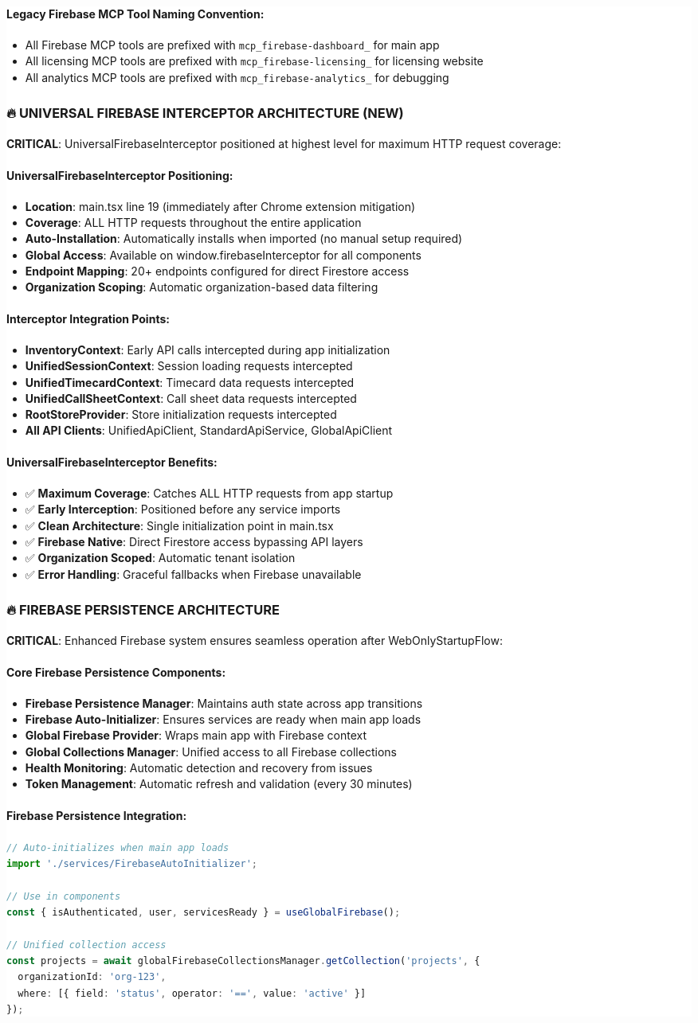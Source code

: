 #### **Legacy Firebase MCP Tool Naming Convention:**
- All Firebase MCP tools are prefixed with `mcp_firebase-dashboard_` for main app
- All licensing MCP tools are prefixed with `mcp_firebase-licensing_` for licensing website
- All analytics MCP tools are prefixed with `mcp_firebase-analytics_` for debugging

### 🔥 **UNIVERSAL FIREBASE INTERCEPTOR ARCHITECTURE (NEW)**
**CRITICAL**: UniversalFirebaseInterceptor positioned at highest level for maximum HTTP request coverage:

#### **UniversalFirebaseInterceptor Positioning:**
- **Location**: main.tsx line 19 (immediately after Chrome extension mitigation)
- **Coverage**: ALL HTTP requests throughout the entire application
- **Auto-Installation**: Automatically installs when imported (no manual setup required)
- **Global Access**: Available on window.firebaseInterceptor for all components
- **Endpoint Mapping**: 20+ endpoints configured for direct Firestore access
- **Organization Scoping**: Automatic organization-based data filtering

#### **Interceptor Integration Points:**
- **InventoryContext**: Early API calls intercepted during app initialization
- **UnifiedSessionContext**: Session loading requests intercepted
- **UnifiedTimecardContext**: Timecard data requests intercepted
- **UnifiedCallSheetContext**: Call sheet data requests intercepted
- **RootStoreProvider**: Store initialization requests intercepted
- **All API Clients**: UnifiedApiClient, StandardApiService, GlobalApiClient

#### **UniversalFirebaseInterceptor Benefits:**
- ✅ **Maximum Coverage**: Catches ALL HTTP requests from app startup
- ✅ **Early Interception**: Positioned before any service imports
- ✅ **Clean Architecture**: Single initialization point in main.tsx
- ✅ **Firebase Native**: Direct Firestore access bypassing API layers
- ✅ **Organization Scoped**: Automatic tenant isolation
- ✅ **Error Handling**: Graceful fallbacks when Firebase unavailable

### 🔥 **FIREBASE PERSISTENCE ARCHITECTURE**
**CRITICAL**: Enhanced Firebase system ensures seamless operation after WebOnlyStartupFlow:

#### **Core Firebase Persistence Components:**
- **Firebase Persistence Manager**: Maintains auth state across app transitions
- **Firebase Auto-Initializer**: Ensures services are ready when main app loads  
- **Global Firebase Provider**: Wraps main app with Firebase context
- **Global Collections Manager**: Unified access to all Firebase collections
- **Health Monitoring**: Automatic detection and recovery from issues
- **Token Management**: Automatic refresh and validation (every 30 minutes)

#### **Firebase Persistence Integration:**
```typescript
// Auto-initializes when main app loads
import './services/FirebaseAutoInitializer';

// Use in components
const { isAuthenticated, user, servicesReady } = useGlobalFirebase();

// Unified collection access
const projects = await globalFirebaseCollectionsManager.getCollection('projects', {
  organizationId: 'org-123',
  where: [{ field: 'status', operator: '==', value: 'active' }]
});
```
